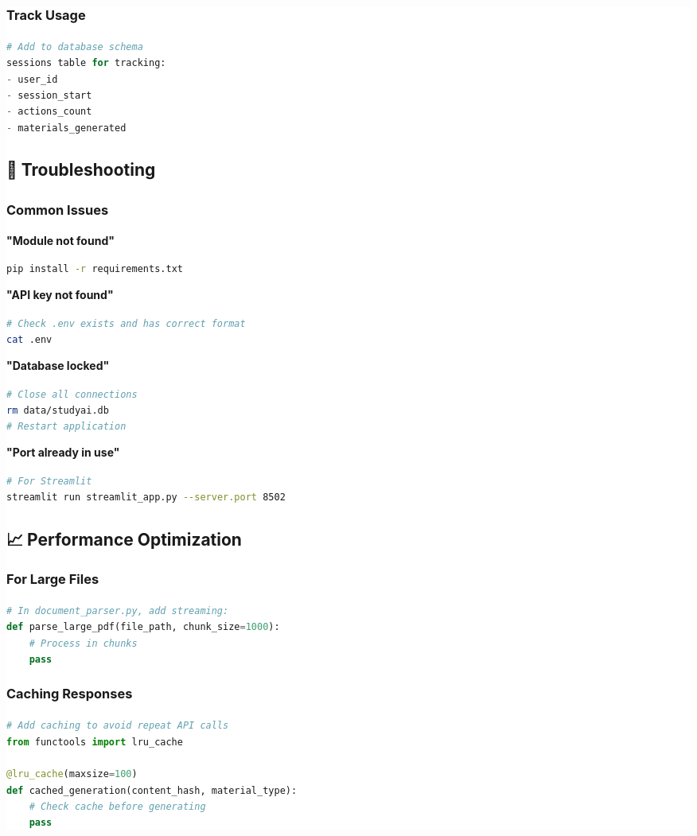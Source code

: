 ### Track Usage

```python
# Add to database schema
sessions table for tracking:
- user_id
- session_start
- actions_count
- materials_generated
```

## 🐛 Troubleshooting

### Common Issues

**"Module not found"**
```bash
pip install -r requirements.txt
```

**"API key not found"**
```bash
# Check .env exists and has correct format
cat .env
```

**"Database locked"**
```bash
# Close all connections
rm data/studyai.db
# Restart application
```

**"Port already in use"**
```bash
# For Streamlit
streamlit run streamlit_app.py --server.port 8502
```

## 📈 Performance Optimization

### For Large Files

```python
# In document_parser.py, add streaming:
def parse_large_pdf(file_path, chunk_size=1000):
    # Process in chunks
    pass
```

### Caching Responses

```python
# Add caching to avoid repeat API calls
from functools import lru_cache

@lru_cache(maxsize=100)
def cached_generation(content_hash, material_type):
    # Check cache before generating
    pass
```
